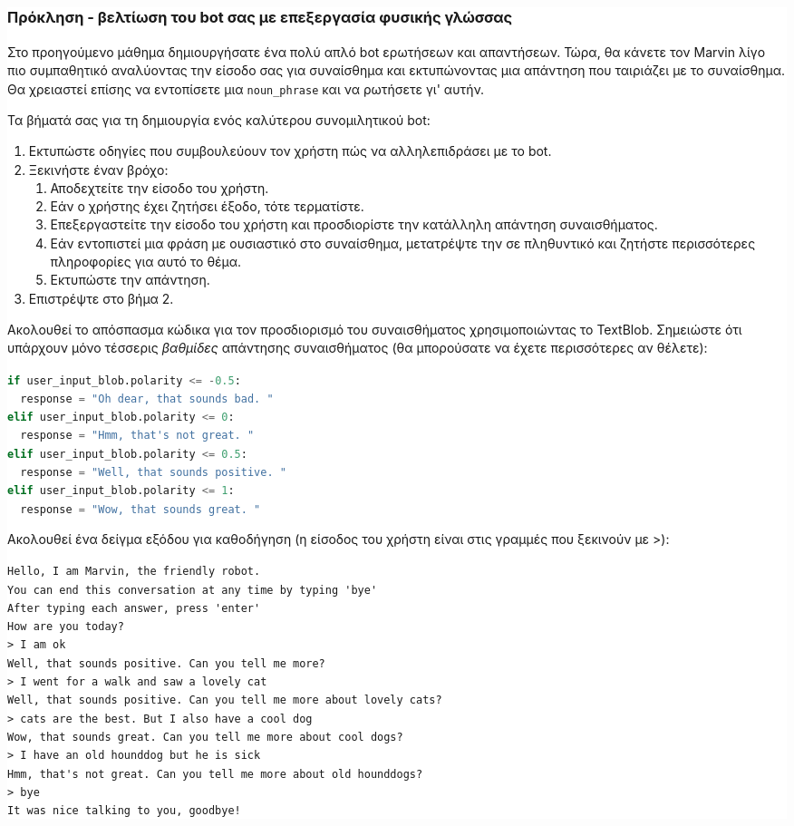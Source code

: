 ### Πρόκληση - βελτίωση του bot σας με επεξεργασία φυσικής γλώσσας

Στο προηγούμενο μάθημα δημιουργήσατε ένα πολύ απλό bot ερωτήσεων και απαντήσεων. Τώρα, θα κάνετε τον Marvin λίγο πιο συμπαθητικό αναλύοντας την είσοδο σας για συναίσθημα και εκτυπώνοντας μια απάντηση που ταιριάζει με το συναίσθημα. Θα χρειαστεί επίσης να εντοπίσετε μια `noun_phrase` και να ρωτήσετε γι' αυτήν.

Τα βήματά σας για τη δημιουργία ενός καλύτερου συνομιλητικού bot:

1. Εκτυπώστε οδηγίες που συμβουλεύουν τον χρήστη πώς να αλληλεπιδράσει με το bot.
2. Ξεκινήστε έναν βρόχο:
   1. Αποδεχτείτε την είσοδο του χρήστη.
   2. Εάν ο χρήστης έχει ζητήσει έξοδο, τότε τερματίστε.
   3. Επεξεργαστείτε την είσοδο του χρήστη και προσδιορίστε την κατάλληλη απάντηση συναισθήματος.
   4. Εάν εντοπιστεί μια φράση με ουσιαστικό στο συναίσθημα, μετατρέψτε την σε πληθυντικό και ζητήστε περισσότερες πληροφορίες για αυτό το θέμα.
   5. Εκτυπώστε την απάντηση.
3. Επιστρέψτε στο βήμα 2.

Ακολουθεί το απόσπασμα κώδικα για τον προσδιορισμό του συναισθήματος χρησιμοποιώντας το TextBlob. Σημειώστε ότι υπάρχουν μόνο τέσσερις *βαθμίδες* απάντησης συναισθήματος (θα μπορούσατε να έχετε περισσότερες αν θέλετε):

```python
if user_input_blob.polarity <= -0.5:
  response = "Oh dear, that sounds bad. "
elif user_input_blob.polarity <= 0:
  response = "Hmm, that's not great. "
elif user_input_blob.polarity <= 0.5:
  response = "Well, that sounds positive. "
elif user_input_blob.polarity <= 1:
  response = "Wow, that sounds great. "
```

Ακολουθεί ένα δείγμα εξόδου για καθοδήγηση (η είσοδος του χρήστη είναι στις γραμμές που ξεκινούν με >):

```output
Hello, I am Marvin, the friendly robot.
You can end this conversation at any time by typing 'bye'
After typing each answer, press 'enter'
How are you today?
> I am ok
Well, that sounds positive. Can you tell me more?
> I went for a walk and saw a lovely cat
Well, that sounds positive. Can you tell me more about lovely cats?
> cats are the best. But I also have a cool dog
Wow, that sounds great. Can you tell me more about cool dogs?
> I have an old hounddog but he is sick
Hmm, that's not great. Can you tell me more about old hounddogs?
> bye
It was nice talking to you, goodbye!
```
